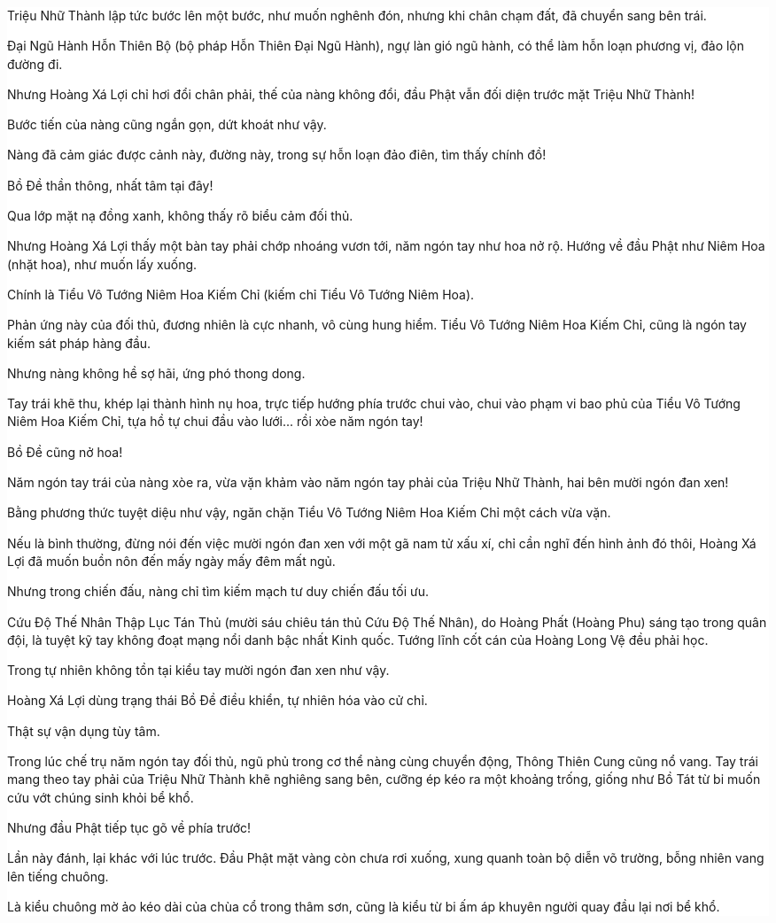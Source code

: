 Triệu Nhữ Thành lập tức bước lên một bước, như muốn nghênh đón, nhưng khi chân chạm đất, đã chuyển sang bên trái.

Đại Ngũ Hành Hỗn Thiên Bộ (bộ pháp Hỗn Thiên Đại Ngũ Hành), ngự làn gió ngũ hành, có thể làm hỗn loạn phương vị, đảo lộn đường đi.

Nhưng Hoàng Xá Lợi chỉ hơi đổi chân phải, thế của nàng không đổi, đầu Phật vẫn đối diện trước mặt Triệu Nhữ Thành!

Bước tiến của nàng cũng ngắn gọn, dứt khoát như vậy.

Nàng đã cảm giác được cảnh này, đường này, trong sự hỗn loạn đảo điên, tìm thấy chính đồ!

Bồ Đề thần thông, nhất tâm tại đây!

Qua lớp mặt nạ đồng xanh, không thấy rõ biểu cảm đối thủ.

Nhưng Hoàng Xá Lợi thấy một bàn tay phải chớp nhoáng vươn tới, năm ngón tay như hoa nở rộ. Hướng về đầu Phật như Niêm Hoa (nhặt hoa), như muốn lấy xuống.

Chính là Tiểu Vô Tướng Niêm Hoa Kiếm Chỉ (kiếm chỉ Tiểu Vô Tướng Niêm Hoa).

Phản ứng này của đối thủ, đương nhiên là cực nhanh, vô cùng hung hiểm. Tiểu Vô Tướng Niêm Hoa Kiếm Chỉ, cũng là ngón tay kiếm sát pháp hàng đầu.

Nhưng nàng không hề sợ hãi, ứng phó thong dong.

Tay trái khẽ thu, khép lại thành hình nụ hoa, trực tiếp hướng phía trước chui vào, chui vào phạm vi bao phủ của Tiểu Vô Tướng Niêm Hoa Kiếm Chỉ, tựa hồ tự chui đầu vào lưới... rồi xòe năm ngón tay!

Bồ Đề cũng nở hoa!

Năm ngón tay trái của nàng xòe ra, vừa vặn khảm vào năm ngón tay phải của Triệu Nhữ Thành, hai bên mười ngón đan xen!

Bằng phương thức tuyệt diệu như vậy, ngăn chặn Tiểu Vô Tướng Niêm Hoa Kiếm Chỉ một cách vừa vặn.

Nếu là bình thường, đừng nói đến việc mười ngón đan xen với một gã nam tử xấu xí, chỉ cần nghĩ đến hình ảnh đó thôi, Hoàng Xá Lợi đã muốn buồn nôn đến mấy ngày mấy đêm mất ngủ.

Nhưng trong chiến đấu, nàng chỉ tìm kiếm mạch tư duy chiến đấu tối ưu.

Cứu Độ Thế Nhân Thập Lục Tán Thủ (mười sáu chiêu tán thủ Cứu Độ Thế Nhân), do Hoàng Phất (Hoàng Phu) sáng tạo trong quân đội, là tuyệt kỹ tay không đoạt mạng nổi danh bậc nhất Kinh quốc. Tướng lĩnh cốt cán của Hoàng Long Vệ đều phải học.

Trong tự nhiên không tồn tại kiểu tay mười ngón đan xen như vậy.

Hoàng Xá Lợi dùng trạng thái Bồ Đề điều khiển, tự nhiên hóa vào cử chỉ.

Thật sự vận dụng tùy tâm.

Trong lúc chế trụ năm ngón tay đối thủ, ngũ phủ trong cơ thể nàng cùng chuyển động, Thông Thiên Cung cũng nổ vang. Tay trái mang theo tay phải của Triệu Nhữ Thành khẽ nghiêng sang bên, cưỡng ép kéo ra một khoảng trống, giống như Bồ Tát từ bi muốn cứu vớt chúng sinh khỏi bể khổ.

Nhưng đầu Phật tiếp tục gõ về phía trước!

Lần này đánh, lại khác với lúc trước. Đầu Phật mặt vàng còn chưa rơi xuống, xung quanh toàn bộ diễn võ trường, bỗng nhiên vang lên tiếng chuông.

Là kiểu chuông mờ ảo kéo dài của chùa cổ trong thâm sơn, cũng là kiểu từ bi ấm áp khuyên người quay đầu lại nơi bể khổ.
